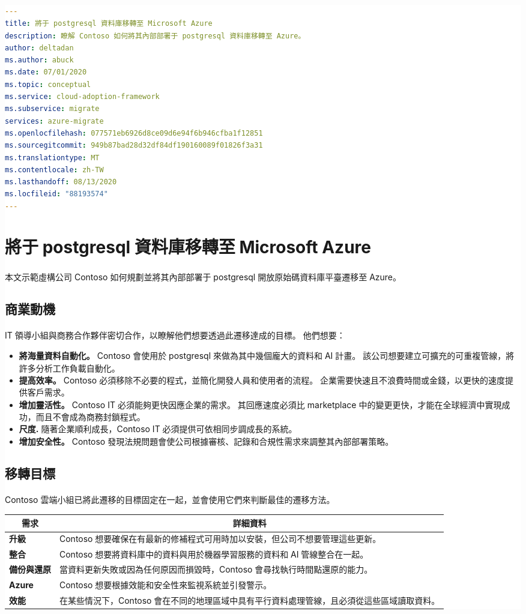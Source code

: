 ```yaml
---
title: 將于 postgresql 資料庫移轉至 Microsoft Azure
description: 瞭解 Contoso 如何將其內部部署于 postgresql 資料庫移轉至 Azure。
author: deltadan
ms.author: abuck
ms.date: 07/01/2020
ms.topic: conceptual
ms.service: cloud-adoption-framework
ms.subservice: migrate
services: azure-migrate
ms.openlocfilehash: 077571eb6926d8ce09d6e94f6b946cfba1f12851
ms.sourcegitcommit: 949b87bad28d32df84df190160089f01826f3a31
ms.translationtype: MT
ms.contentlocale: zh-TW
ms.lasthandoff: 08/13/2020
ms.locfileid: "88193574"
---
```



# <a name="migrate-postgresql-databases-to-microsoft-azure"></a>將于 postgresql 資料庫移轉至 Microsoft Azure

本文示範虛構公司 Contoso 如何規劃並將其內部部署于 postgresql 開放原始碼資料庫平臺遷移至 Azure。

## <a name="business-drivers"></a>商業動機

IT 領導小組與商務合作夥伴密切合作，以瞭解他們想要透過此遷移達成的目標。 他們想要：

- **將海量資料自動化。** Contoso 會使用於 postgresql 來做為其中幾個龐大的資料和 AI 計畫。 該公司想要建立可擴充的可重複管線，將許多分析工作負載自動化。
- **提高效率。** Contoso 必須移除不必要的程式，並簡化開發人員和使用者的流程。 企業需要快速且不浪費時間或金錢，以更快的速度提供客戶需求。
- **增加靈活性。** Contoso IT 必須能夠更快因應企業的需求。 其回應速度必須比 marketplace 中的變更更快，才能在全球經濟中實現成功，而且不會成為商務封鎖程式。
- **尺度.** 隨著企業順利成長，Contoso IT 必須提供可依相同步調成長的系統。
- **增加安全性。** Contoso 發現法規問題會使公司根據審核、記錄和合規性需求來調整其內部部署策略。

## <a name="migration-goals"></a>移轉目標

Contoso 雲端小組已將此遷移的目標固定在一起，並會使用它們來判斷最佳的遷移方法。

| 需求 | 詳細資料 |
| --- | --- |
| **升級** | Contoso 想要確保在有最新的修補程式可用時加以安裝，但公司不想要管理這些更新。 |
| **整合** | Contoso 想要將資料庫中的資料與用於機器學習服務的資料和 AI 管線整合在一起。 |
| **備份與還原** | 當資料更新失敗或因為任何原因而損毀時，Contoso 會尋找執行時間點還原的能力。 |
| **Azure** | Contoso 想要根據效能和安全性來監視系統並引發警示。 |
| **效能** | 在某些情況下，Contoso 會在不同的地理區域中具有平行資料處理管線，且必須從這些區域讀取資料。 |
